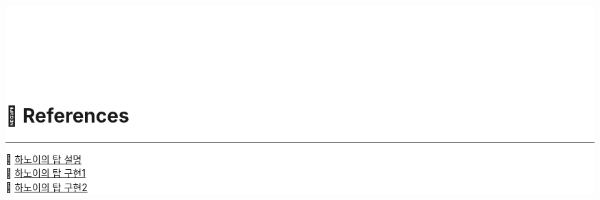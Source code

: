 <br><br><br><br><br>

# 📌 References 
<hr>

🔗 [하노이의 탑 설명](https://shoark7.github.io/programming/algorithm/tower-of-hanoi)<br>
🔗 [하노이의 탑 구현1](https://www.geeksforgeeks.org/c-program-for-tower-of-hanoi/)<br>
🔗 [하노이의 탑 구현2](https://medium.com/swlh/coding-problems-why-do-i-like-them-solving-tower-of-hanoi-puzzle-d1bd71f85982)<br>